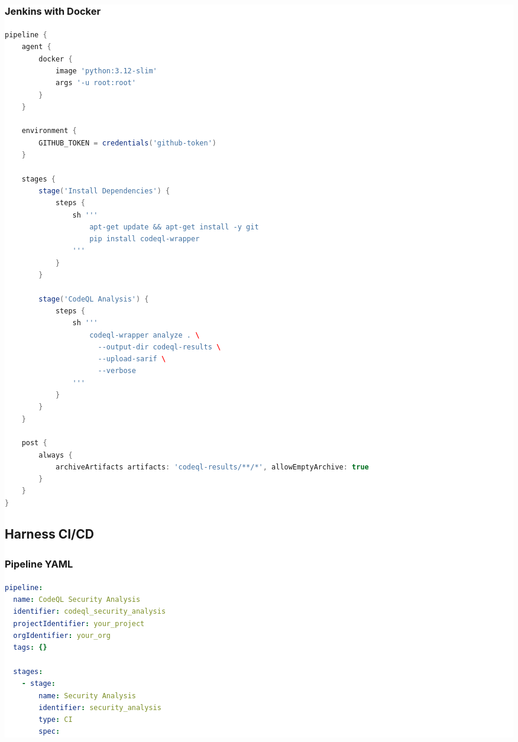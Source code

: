 ### Jenkins with Docker

```groovy
pipeline {
    agent {
        docker {
            image 'python:3.12-slim'
            args '-u root:root'
        }
    }
    
    environment {
        GITHUB_TOKEN = credentials('github-token')
    }
    
    stages {
        stage('Install Dependencies') {
            steps {
                sh '''
                    apt-get update && apt-get install -y git
                    pip install codeql-wrapper
                '''
            }
        }
        
        stage('CodeQL Analysis') {
            steps {
                sh '''
                    codeql-wrapper analyze . \
                      --output-dir codeql-results \
                      --upload-sarif \
                      --verbose
                '''
            }
        }
    }
    
    post {
        always {
            archiveArtifacts artifacts: 'codeql-results/**/*', allowEmptyArchive: true
        }
    }
}
```

## Harness CI/CD

### Pipeline YAML

```yaml
pipeline:
  name: CodeQL Security Analysis
  identifier: codeql_security_analysis
  projectIdentifier: your_project
  orgIdentifier: your_org
  tags: {}
  
  stages:
    - stage:
        name: Security Analysis
        identifier: security_analysis
        type: CI
        spec:
```